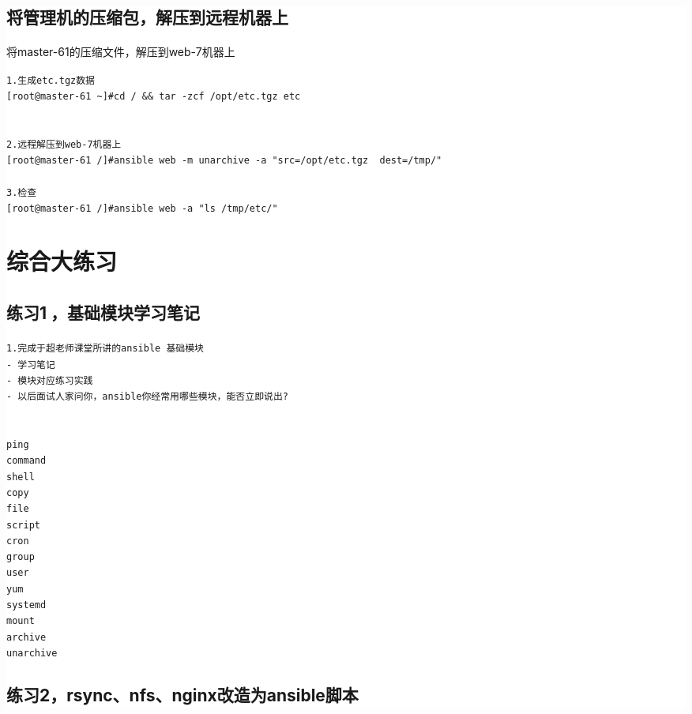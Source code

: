 ## 将管理机的压缩包，解压到远程机器上

将master-61的压缩文件，解压到web-7机器上

```
1.生成etc.tgz数据
[root@master-61 ~]#cd / && tar -zcf /opt/etc.tgz etc


2.远程解压到web-7机器上
[root@master-61 /]#ansible web -m unarchive -a "src=/opt/etc.tgz  dest=/tmp/"

3.检查
[root@master-61 /]#ansible web -a "ls /tmp/etc/"
```

# 综合大练习





## 练习1 ，基础模块学习笔记

```
1.完成于超老师课堂所讲的ansible 基础模块
- 学习笔记
- 模块对应练习实践
- 以后面试人家问你，ansible你经常用哪些模块，能否立即说出?


ping
command
shell
copy
file
script
cron
group
user
yum
systemd
mount
archive
unarchive
```







## 练习2，rsync、nfs、nginx改造为ansible脚本
